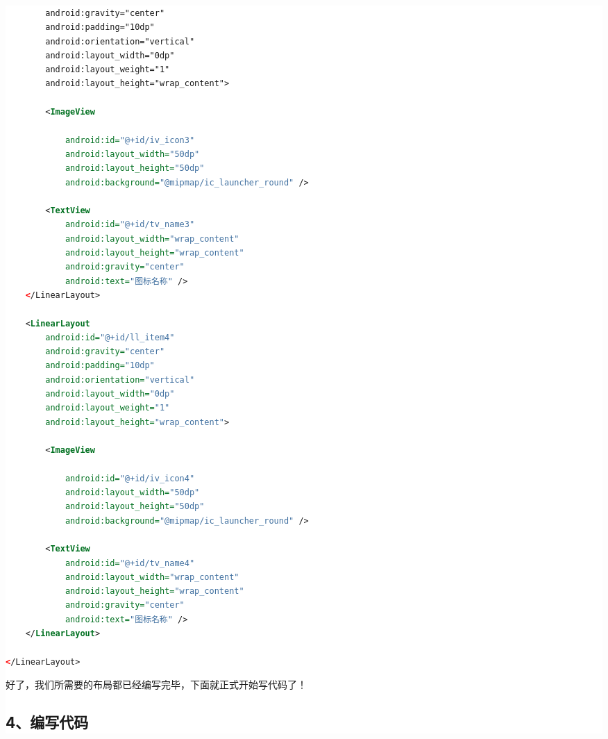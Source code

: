 ```xml
        android:gravity="center"
        android:padding="10dp"
        android:orientation="vertical"
        android:layout_width="0dp"
        android:layout_weight="1"
        android:layout_height="wrap_content">

        <ImageView

            android:id="@+id/iv_icon3"
            android:layout_width="50dp"
            android:layout_height="50dp"
            android:background="@mipmap/ic_launcher_round" />

        <TextView
            android:id="@+id/tv_name3"
            android:layout_width="wrap_content"
            android:layout_height="wrap_content"
            android:gravity="center"
            android:text="图标名称" />
    </LinearLayout>

    <LinearLayout
        android:id="@+id/ll_item4"
        android:gravity="center"
        android:padding="10dp"
        android:orientation="vertical"
        android:layout_width="0dp"
        android:layout_weight="1"
        android:layout_height="wrap_content">

        <ImageView

            android:id="@+id/iv_icon4"
            android:layout_width="50dp"
            android:layout_height="50dp"
            android:background="@mipmap/ic_launcher_round" />

        <TextView
            android:id="@+id/tv_name4"
            android:layout_width="wrap_content"
            android:layout_height="wrap_content"
            android:gravity="center"
            android:text="图标名称" />
    </LinearLayout>

</LinearLayout>
```
好了，我们所需要的布局都已经编写完毕，下面就正式开始写代码了！

## 4、编写代码
